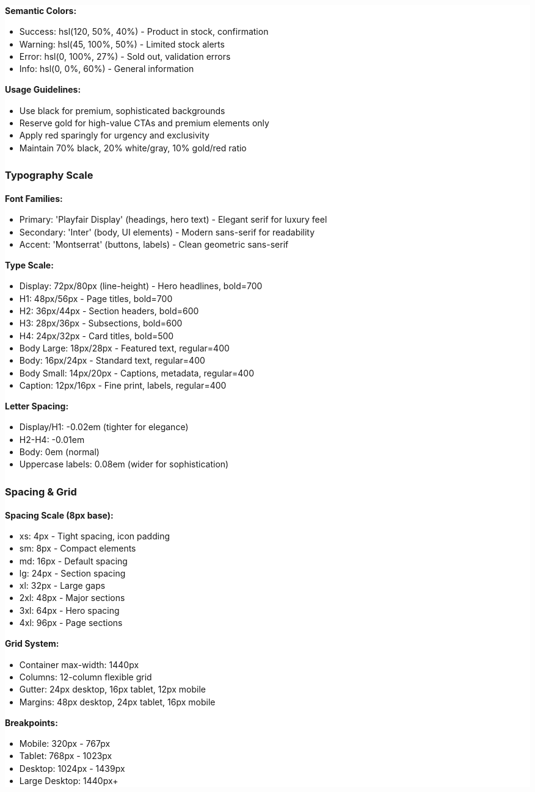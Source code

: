 **Semantic Colors:**
- Success: hsl(120, 50%, 40%) - Product in stock, confirmation
- Warning: hsl(45, 100%, 50%) - Limited stock alerts
- Error: hsl(0, 100%, 27%) - Sold out, validation errors
- Info: hsl(0, 0%, 60%) - General information

**Usage Guidelines:**
- Use black for premium, sophisticated backgrounds
- Reserve gold for high-value CTAs and premium elements only
- Apply red sparingly for urgency and exclusivity
- Maintain 70% black, 20% white/gray, 10% gold/red ratio

### Typography Scale
**Font Families:**
- Primary: 'Playfair Display' (headings, hero text) - Elegant serif for luxury feel
- Secondary: 'Inter' (body, UI elements) - Modern sans-serif for readability
- Accent: 'Montserrat' (buttons, labels) - Clean geometric sans-serif

**Type Scale:**
- Display: 72px/80px (line-height) - Hero headlines, bold=700
- H1: 48px/56px - Page titles, bold=700
- H2: 36px/44px - Section headers, bold=600
- H3: 28px/36px - Subsections, bold=600
- H4: 24px/32px - Card titles, bold=500
- Body Large: 18px/28px - Featured text, regular=400
- Body: 16px/24px - Standard text, regular=400
- Body Small: 14px/20px - Captions, metadata, regular=400
- Caption: 12px/16px - Fine print, labels, regular=400

**Letter Spacing:**
- Display/H1: -0.02em (tighter for elegance)
- H2-H4: -0.01em
- Body: 0em (normal)
- Uppercase labels: 0.08em (wider for sophistication)

### Spacing & Grid
**Spacing Scale (8px base):**
- xs: 4px - Tight spacing, icon padding
- sm: 8px - Compact elements
- md: 16px - Default spacing
- lg: 24px - Section spacing
- xl: 32px - Large gaps
- 2xl: 48px - Major sections
- 3xl: 64px - Hero spacing
- 4xl: 96px - Page sections

**Grid System:**
- Container max-width: 1440px
- Columns: 12-column flexible grid
- Gutter: 24px desktop, 16px tablet, 12px mobile
- Margins: 48px desktop, 24px tablet, 16px mobile

**Breakpoints:**
- Mobile: 320px - 767px
- Tablet: 768px - 1023px
- Desktop: 1024px - 1439px
- Large Desktop: 1440px+
